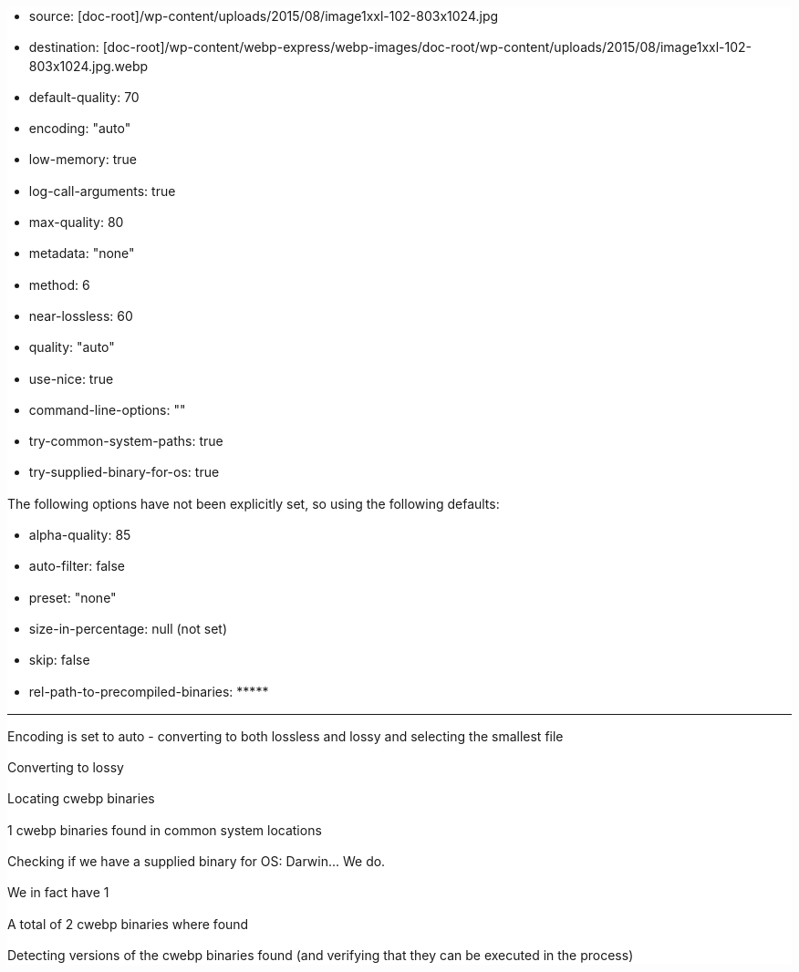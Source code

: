 - source: [doc-root]/wp-content/uploads/2015/08/image1xxl-102-803x1024.jpg

- destination: [doc-root]/wp-content/webp-express/webp-images/doc-root/wp-content/uploads/2015/08/image1xxl-102-803x1024.jpg.webp

- default-quality: 70

- encoding: "auto"

- low-memory: true

- log-call-arguments: true

- max-quality: 80

- metadata: "none"

- method: 6

- near-lossless: 60

- quality: "auto"

- use-nice: true

- command-line-options: ""

- try-common-system-paths: true

- try-supplied-binary-for-os: true


The following options have not been explicitly set, so using the following defaults:

- alpha-quality: 85

- auto-filter: false

- preset: "none"

- size-in-percentage: null (not set)

- skip: false

- rel-path-to-precompiled-binaries: *****

------------


Encoding is set to auto - converting to both lossless and lossy and selecting the smallest file


Converting to lossy

Locating cwebp binaries

1 cwebp binaries found in common system locations

Checking if we have a supplied binary for OS: Darwin... We do.

We in fact have 1

A total of 2 cwebp binaries where found

Detecting versions of the cwebp binaries found (and verifying that they can be executed in the process)
